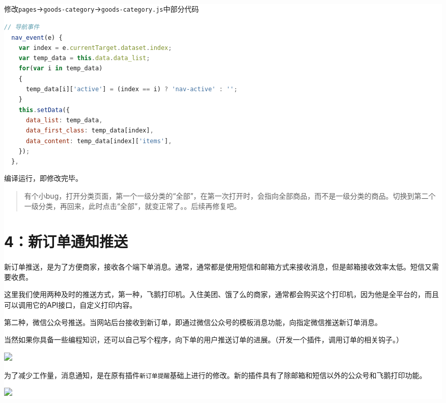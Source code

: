 修改`pages`->`goods-category`->`goods-category.js`中部分代码

```js
// 导航事件
  nav_event(e) {
    var index = e.currentTarget.dataset.index;
    var temp_data = this.data.data_list;
    for(var i in temp_data)
    {
      temp_data[i]['active'] = (index == i) ? 'nav-active' : '';
    }
    this.setData({
      data_list: temp_data,
      data_first_class: temp_data[index],
      data_content: temp_data[index]['items'],
    });
  },
```

编译运行，即修改完毕。

> 有个小bug，打开分类页面，第一个一级分类的“全部”，在第一次打开时，会指向全部商品，而不是一级分类的商品。切换到第二个一级分类，再回来，此时点击“全部”，就变正常了。。后续再修复吧。

# 4：新订单通知推送

新订单推送，是为了方便商家，接收各个端下单消息。通常，通常都是使用短信和邮箱方式来接收消息，但是邮箱接收效率太低。短信又需要收费。

这里我们使用两种及时的推送方式，第一种，飞鹅打印机。入住美团、饿了么的商家，通常都会购买这个打印机，因为他是全平台的，而且可以调用它的API接口，自定义打印内容。

第二种，微信公众号推送。当网站后台接收到新订单，即通过微信公众号的模板消息功能，向指定微信推送新订单消息。

当然如果你具备一些编程知识，还可以自己写个程序，向下单的用户推送订单的进展。（开发一个插件，调用订单的相关钩子。）

![](https://ae01.alicdn.com/kf/Hbf03630cbb7b499e946293ebe107df1fU.jpg)

为了减少工作量，消息通知，是在原有插件`新订单提醒`基础上进行的修改。新的插件具有了除邮箱和短信以外的公众号和飞鹅打印功能。

![](https://ae01.alicdn.com/kf/H47729d1cdad342dbbf295c7e53404a9cQ.jpg)